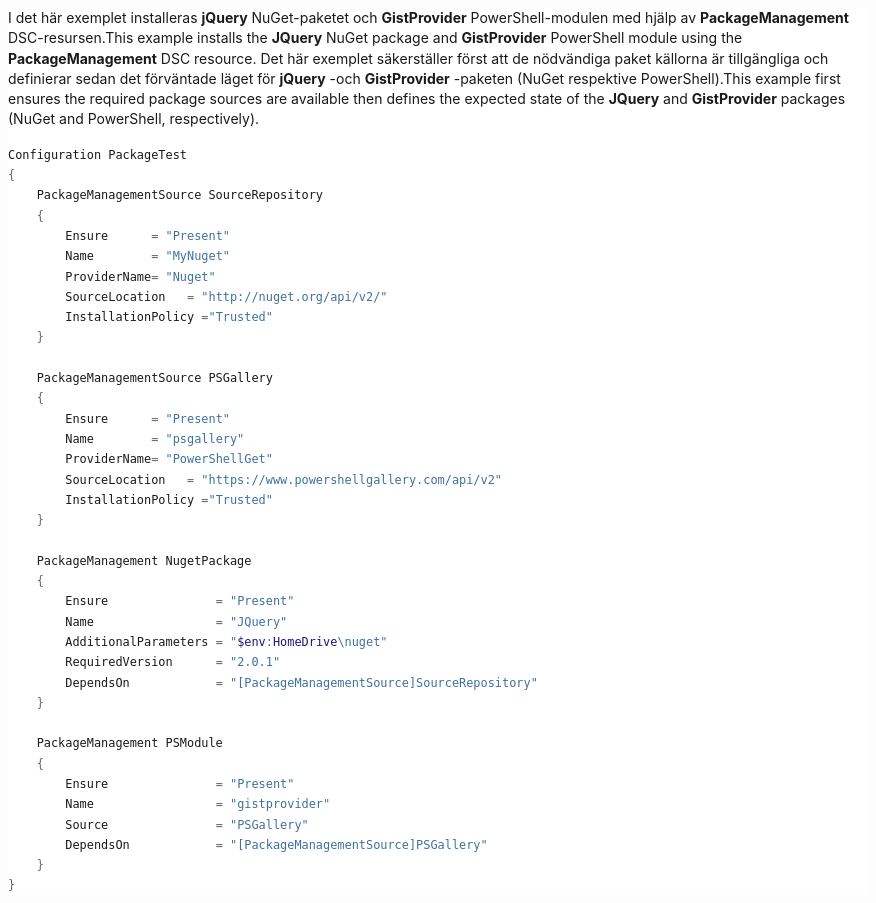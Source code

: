 <span data-ttu-id="e1e7b-159">I det här exemplet installeras **jQuery** NuGet-paketet och **GistProvider** PowerShell-modulen med hjälp av **PackageManagement** DSC-resursen.</span><span class="sxs-lookup"><span data-stu-id="e1e7b-159">This example installs the **JQuery** NuGet package and **GistProvider** PowerShell module using the **PackageManagement** DSC resource.</span></span> <span data-ttu-id="e1e7b-160">Det här exemplet säkerställer först att de nödvändiga paket källorna är tillgängliga och definierar sedan det förväntade läget för **jQuery** -och **GistProvider** -paketen (NuGet respektive PowerShell).</span><span class="sxs-lookup"><span data-stu-id="e1e7b-160">This example first ensures the required package sources are available then defines the expected state of the **JQuery** and **GistProvider** packages (NuGet and PowerShell, respectively).</span></span>

```powershell
Configuration PackageTest
{
    PackageManagementSource SourceRepository
    {
        Ensure      = "Present"
        Name        = "MyNuget"
        ProviderName= "Nuget"
        SourceLocation   = "http://nuget.org/api/v2/"
        InstallationPolicy ="Trusted"
    }

    PackageManagementSource PSGallery
    {
        Ensure      = "Present"
        Name        = "psgallery"
        ProviderName= "PowerShellGet"
        SourceLocation   = "https://www.powershellgallery.com/api/v2"
        InstallationPolicy ="Trusted"
    }

    PackageManagement NugetPackage
    {
        Ensure               = "Present"
        Name                 = "JQuery"
        AdditionalParameters = "$env:HomeDrive\nuget"
        RequiredVersion      = "2.0.1"
        DependsOn            = "[PackageManagementSource]SourceRepository"
    }

    PackageManagement PSModule
    {
        Ensure               = "Present"
        Name                 = "gistprovider"
        Source               = "PSGallery"
        DependsOn            = "[PackageManagementSource]PSGallery"
    }
}
```